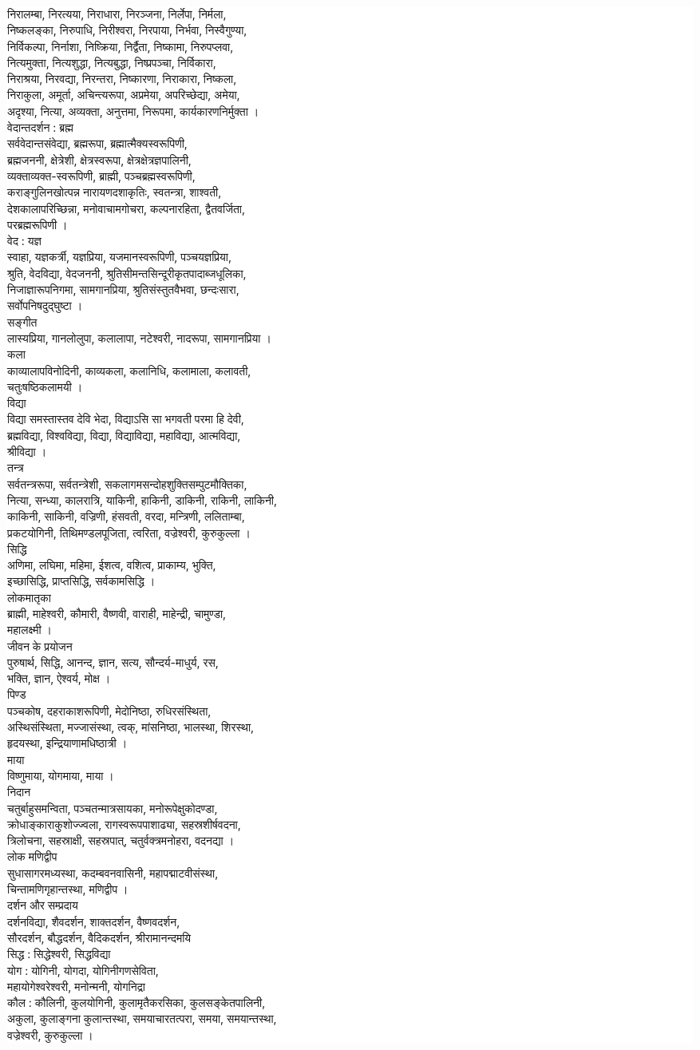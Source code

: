 निरालम्बा, निरत्यया, निराधारा, निरञ्जना, निर्लेपा, निर्मला,  
निष्कलङ्का, निरुपाधि, निरीश्वरा, निरपाया, निर्भवा, निस्वैगुण्या,  
निर्विकल्पा, निर्नाशा, निष्क्रिया, निर्द्वैता, निष्कामा, निरुपप्लवा,  
नित्यमुक्ता, नित्यशुद्धा, नित्यबुद्धा, निष्प्रपञ्चा, निर्विकारा,  
निराश्रया, निरवद्या, निरन्तरा, निष्कारणा, निराकारा, निष्कला,  
निराकुला, अमूर्ता, अचिन्त्यरूपा, अप्रमेया, अपरिच्छेद्या, अमेया,  
अदृश्या, नित्या, अव्यक्ता, अनुत्तमा, निरूपमा, कार्यकारणनिर्मुक्ता ।  
वेदान्तदर्शन : ब्रह्म  
सर्ववेदान्तसंवेद्या, ब्रह्मरूपा, ब्रह्मात्मैक्यस्वरूपिणी,  
ब्रह्मजननी, क्षेत्रेशी, क्षेत्रस्वरूपा, क्षेत्रक्षेत्रज्ञपालिनी,  
व्यक्ताव्यक्त-स्वरूपिणी, ब्राह्मी, पञ्चब्रह्मस्वरूपिणी,  
कराङ्गुलिनखोत्पन्न नारायणदशाकृतिः, स्वतन्त्रा, शाश्वती,  
देशकालापरिच्छिन्ना, मनोवाचामगोचरा, कल्पनारहिता, द्वैतवर्जिता,  
परब्रह्मरूपिणी ।  
वेद : यज्ञ  
स्वाहा, यज्ञकर्त्री, यज्ञप्रिया, यजमानस्वरूपिणी, पञ्चयज्ञप्रिया,  
श्रुति, वेदविद्या, वेदजननी, श्रुतिसीमन्तसिन्दूरीकृतपादाब्जधूलिका,  
निजाज्ञारूपनिगमा, सामगानप्रिया, श्रुतिसंस्तुतवैभवा, छन्दःसारा,  
सर्वोपनिषदुद्घुष्टा ।  
सङ्गीत  
लास्यप्रिया, गानलोलुपा, कलालापा, नटेश्वरी, नादरूपा, सामगानप्रिया ।  
कला  
काव्यालापविनोदिनी, काव्यकला, कलानिधि, कलामाला, कलावती,  
चतुःषष्ठिकलामयी ।  
विद्या  
विद्या समस्तास्तव देवि भेदा, विद्याऽसि सा भगवती परमा हि देवी,  
ब्रह्मविद्या, विश्वविद्या, विद्या, विद्याविद्या, महाविद्या, आत्मविद्या,  
श्रीविद्या ।  
तन्त्र  
सर्वतन्त्ररूपा, सर्वतन्त्रेशी, सकलागमसन्दोहशुक्तिसम्पुटमौक्तिका,  
नित्या, सन्ध्या, कालरात्रि, याकिनी, हाकिनी, डाकिनी, राकिनी, लाकिनी,  
काकिनी, साकिनी, वज्रिणी, हंसवती, वरदा, मन्त्रिणी, ललिताम्बा,  
प्रकटयोगिनी, तिथिमण्डलपूजिता, त्वरिता, वज्रेश्वरी, कुरुकुल्ला ।  
सिद्धि  
अणिमा, लघिमा, महिमा, ईशत्व, वशित्व, प्राकाम्य, भुक्ति,  
इच्छासिद्धि, प्राप्तसिद्धि, सर्वकामसिद्धि ।  
लोकमातृका  
ब्राह्मी, माहेश्वरी, कौमारी, वैष्णवी, वाराही, माहेन्द्री, चामुण्डा,  
महालक्ष्मी ।  
जीवन के प्रयोजन  
पुरुषार्थ, सिद्धि, आनन्द, ज्ञान, सत्य, सौन्दर्य-माधुर्य, रस,  
भक्ति, ज्ञान, ऐश्वर्य, मोक्ष ।  
पिण्ड  
पञ्चकोष, दहराकाशरूपिणी, मेदोनिष्ठा, रुधिरसंस्थिता,  
अस्थिसंस्थिता, मज्जासंस्था, त्वक्, मांसनिष्ठा, भालस्था, शिरस्था,  
हृदयस्था, इन्द्रियाणामधिष्ठात्री ।  
माया  
विष्णुमाया, योगमाया, माया ।  
निदान  
चतुर्बाहुसमन्विता, पञ्चतन्मात्रसायका, मनोरूपेक्षुकोदण्डा,  
क्रोधाङ्काराकुशोज्ज्वला, रागस्वरूपपाशाढ्या, सहस्रशीर्षवदना,  
त्रिलोचना, सहस्राक्षी, सहस्रपात्, चतुर्वक्त्रमनोहरा, वदनद्या ।  
लोक मणिद्वीप  
सुधासागरमध्यस्था, कदम्बवनवासिनी, महापद्माटवीसंस्था,  
चिन्तामणिगृहान्तस्था, मणिद्वीप ।  
दर्शन और सम्प्रदाय  
दर्शनविद्या, शैवदर्शन, शाक्तदर्शन, वैष्णवदर्शन,  
सौरदर्शन, बौद्धदर्शन, वैदिकदर्शन, श्रीरामानन्दमयि  
सिद्ध : सिद्धेश्वरी, सिद्धविद्या  
योग : योगिनी, योगदा, योगिनीगणसेविता,  
महायोगेश्वरेश्वरी, मनोन्मनी, योगनिद्रा  
कौल : कौलिनी, कुलयोगिनी, कुलामृतैकरसिका, कुलसङ्केतपालिनी,  
अकुला, कुलाङ्गना कुलान्तस्था, समयाचारतत्परा, समया, समयान्तस्था,  
वज्रेश्वरी, कुरुकुल्ला ।  